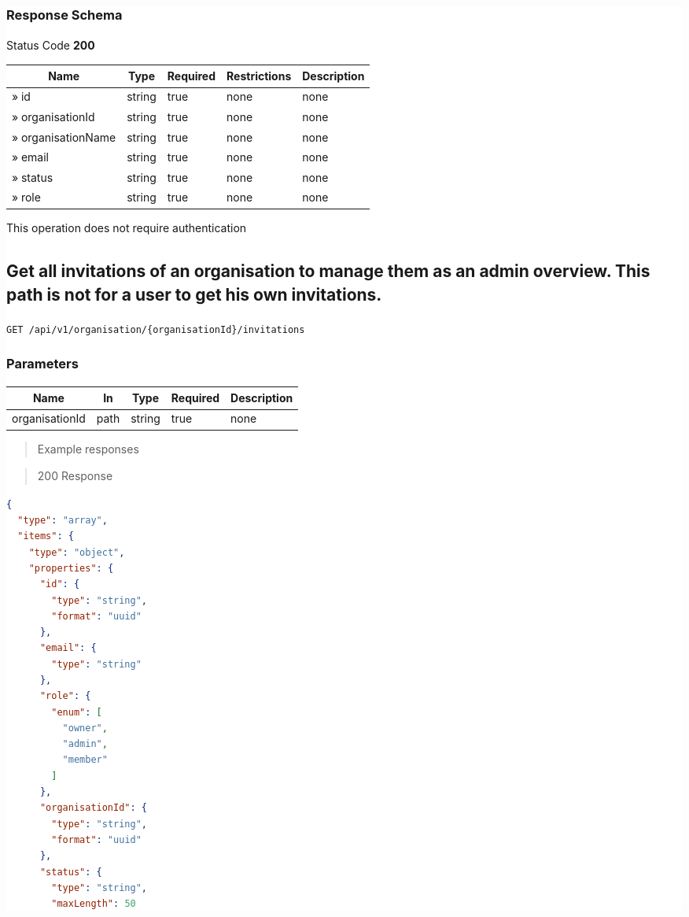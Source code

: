 <h3 id="create-a-new-invitation-responseschema">Response Schema</h3>

Status Code **200**

|Name|Type|Required|Restrictions|Description|
|---|---|---|---|---|
|» id|string|true|none|none|
|» organisationId|string|true|none|none|
|» organisationName|string|true|none|none|
|» email|string|true|none|none|
|» status|string|true|none|none|
|» role|string|true|none|none|

<aside class="success">
This operation does not require authentication
</aside>

## Get all invitations of an organisation to manage them as an admin overview. This path is not for a user to get his own invitations.

<a id="opIdgetApiV1OrganisationByOrganisationIdInvitations"></a>

`GET /api/v1/organisation/{organisationId}/invitations`

<h3 id="get-all-invitations-of-an-organisation-to-manage-them-as-an-admin-overview.-this-path-is-not-for-a-user-to-get-his-own-invitations.-parameters">Parameters</h3>

|Name|In|Type|Required|Description|
|---|---|---|---|---|
|organisationId|path|string|true|none|

> Example responses

> 200 Response

```json
{
  "type": "array",
  "items": {
    "type": "object",
    "properties": {
      "id": {
        "type": "string",
        "format": "uuid"
      },
      "email": {
        "type": "string"
      },
      "role": {
        "enum": [
          "owner",
          "admin",
          "member"
        ]
      },
      "organisationId": {
        "type": "string",
        "format": "uuid"
      },
      "status": {
        "type": "string",
        "maxLength": 50
```